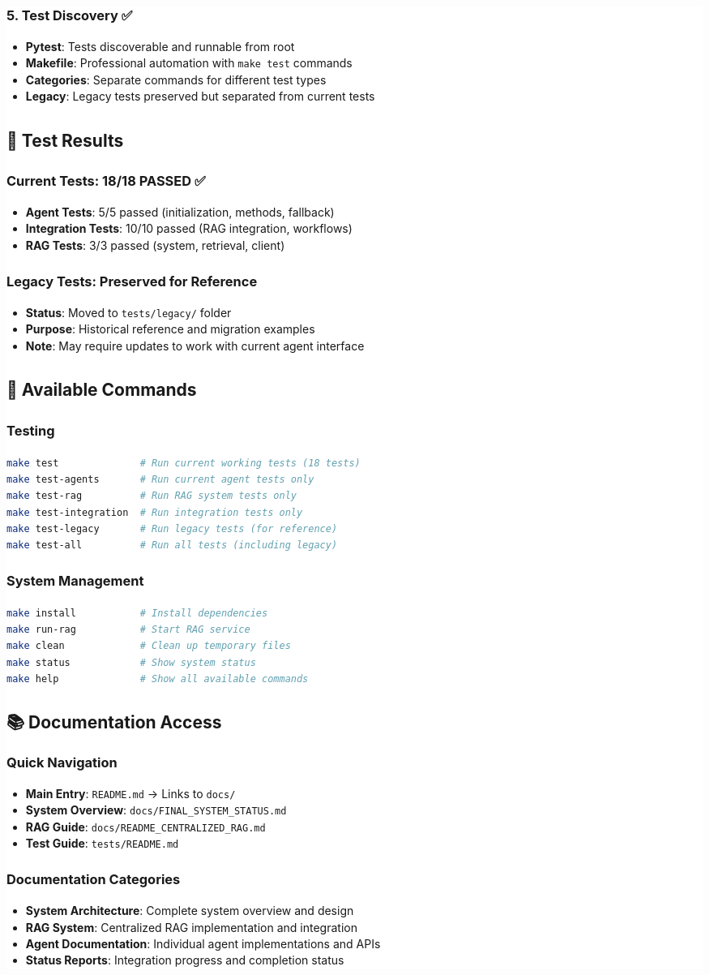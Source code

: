 ### 5. Test Discovery ✅
- **Pytest**: Tests discoverable and runnable from root
- **Makefile**: Professional automation with `make test` commands
- **Categories**: Separate commands for different test types
- **Legacy**: Legacy tests preserved but separated from current tests

## 🧪 Test Results

### Current Tests: 18/18 PASSED ✅
- **Agent Tests**: 5/5 passed (initialization, methods, fallback)
- **Integration Tests**: 10/10 passed (RAG integration, workflows)
- **RAG Tests**: 3/3 passed (system, retrieval, client)

### Legacy Tests: Preserved for Reference
- **Status**: Moved to `tests/legacy/` folder
- **Purpose**: Historical reference and migration examples
- **Note**: May require updates to work with current agent interface

## 🚀 Available Commands

### Testing
```bash
make test              # Run current working tests (18 tests)
make test-agents       # Run current agent tests only
make test-rag          # Run RAG system tests only
make test-integration  # Run integration tests only
make test-legacy       # Run legacy tests (for reference)
make test-all          # Run all tests (including legacy)
```

### System Management
```bash
make install           # Install dependencies
make run-rag           # Start RAG service
make clean             # Clean up temporary files
make status            # Show system status
make help              # Show all available commands
```

## 📚 Documentation Access

### Quick Navigation
- **Main Entry**: `README.md` → Links to `docs/`
- **System Overview**: `docs/FINAL_SYSTEM_STATUS.md`
- **RAG Guide**: `docs/README_CENTRALIZED_RAG.md`
- **Test Guide**: `tests/README.md`

### Documentation Categories
- **System Architecture**: Complete system overview and design
- **RAG System**: Centralized RAG implementation and integration
- **Agent Documentation**: Individual agent implementations and APIs
- **Status Reports**: Integration progress and completion status
